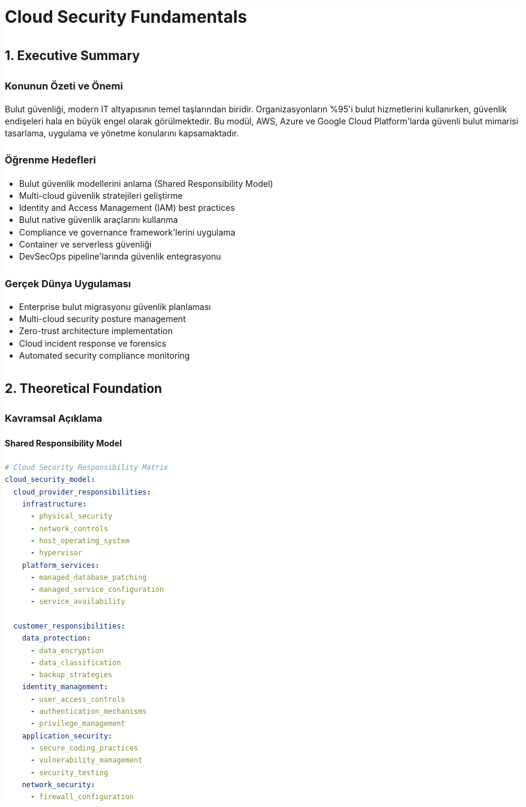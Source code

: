 # Cloud Security Fundamentals

## 1. Executive Summary

### Konunun Özeti ve Önemi
Bulut güvenliği, modern IT altyapısının temel taşlarından biridir. Organizasyonların %95'i bulut hizmetlerini kullanırken, güvenlik endişeleri hala en büyük engel olarak görülmektedir. Bu modül, AWS, Azure ve Google Cloud Platform'larda güvenli bulut mimarisi tasarlama, uygulama ve yönetme konularını kapsamaktadır.

### Öğrenme Hedefleri
- Bulut güvenlik modellerini anlama (Shared Responsibility Model)
- Multi-cloud güvenlik stratejileri geliştirme
- Identity and Access Management (IAM) best practices
- Bulut native güvenlik araçlarını kullanma
- Compliance ve governance framework'lerini uygulama
- Container ve serverless güvenliği
- DevSecOps pipeline'larında güvenlik entegrasyonu

### Gerçek Dünya Uygulaması
- Enterprise bulut migrasyonu güvenlik planlaması
- Multi-cloud security posture management
- Zero-trust architecture implementation
- Cloud incident response ve forensics
- Automated security compliance monitoring

## 2. Theoretical Foundation

### Kavramsal Açıklama

#### Shared Responsibility Model
```yaml
# Cloud Security Responsibility Matrix
cloud_security_model:
  cloud_provider_responsibilities:
    infrastructure:
      - physical_security
      - network_controls
      - host_operating_system
      - hypervisor
    platform_services:
      - managed_database_patching
      - managed_service_configuration
      - service_availability
    
  customer_responsibilities:
    data_protection:
      - data_encryption
      - data_classification
      - backup_strategies
    identity_management:
      - user_access_controls
      - authentication_mechanisms
      - privilege_management
    application_security:
      - secure_coding_practices
      - vulnerability_management
      - security_testing
    network_security:
      - firewall_configuration
```